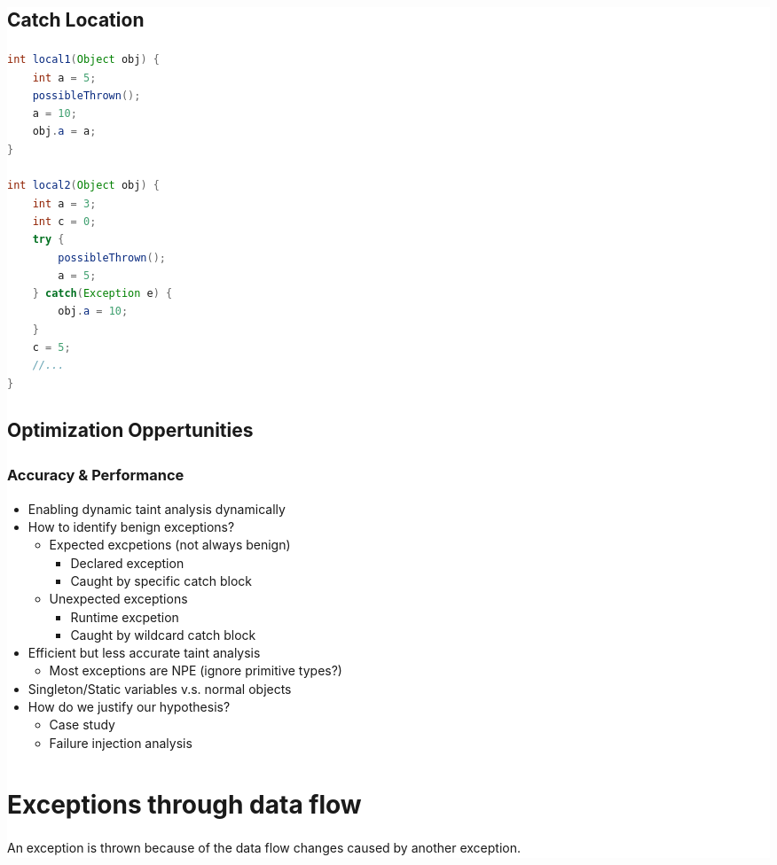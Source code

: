 ## Catch Location

```{.java .numberLines .lineAnchors}
int local1(Object obj) {
    int a = 5;
    possibleThrown();
    a = 10;
    obj.a = a;
}

int local2(Object obj) {
    int a = 3;
    int c = 0;
    try {
        possibleThrown();
        a = 5;
    } catch(Exception e) {
        obj.a = 10;
    }
    c = 5;
    //...
}
```


## Optimization Oppertunities

### Accuracy & Performance

- Enabling dynamic taint analysis dynamically
- How to identify benign exceptions?
    - Expected excpetions (not always benign)
        - Declared exception
        - Caught by specific catch block
    - Unexpected exceptions
        - Runtime excpetion
        - Caught by wildcard catch block
- Efficient but less accurate taint analysis
    - Most exceptions are NPE (ignore primitive types?)
- Singleton/Static variables v.s. normal objects
- How do we justify our hypothesis?
    - Case study
    - Failure injection analysis






# Exceptions through data flow

An exception is thrown because of the data flow changes
caused by another exception.
